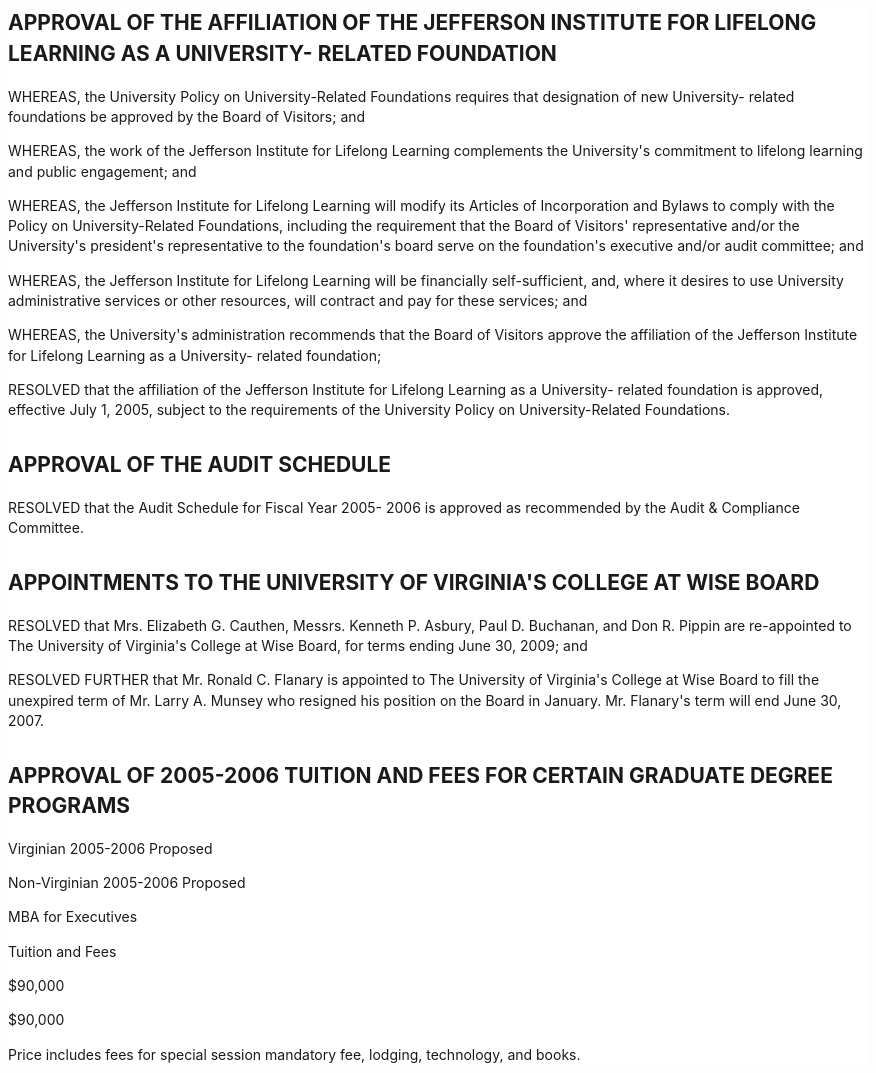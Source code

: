 APPROVAL OF THE AFFILIATION OF THE JEFFERSON INSTITUTE FOR LIFELONG LEARNING AS A UNIVERSITY- RELATED FOUNDATION
----------------------------------------------------------------------------------------------------------------

WHEREAS, the University Policy on University-Related Foundations requires that designation of new University- related foundations be approved by the Board of Visitors; and

WHEREAS, the work of the Jefferson Institute for Lifelong Learning complements the University's commitment to lifelong learning and public engagement; and

WHEREAS, the Jefferson Institute for Lifelong Learning will modify its Articles of Incorporation and Bylaws to comply with the Policy on University-Related Foundations, including the requirement that the Board of Visitors' representative and/or the University's president's representative to the foundation's board serve on the foundation's executive and/or audit committee; and

WHEREAS, the Jefferson Institute for Lifelong Learning will be financially self-sufficient, and, where it desires to use University administrative services or other resources, will contract and pay for these services; and

WHEREAS, the University's administration recommends that the Board of Visitors approve the affiliation of the Jefferson Institute for Lifelong Learning as a University- related foundation;

RESOLVED that the affiliation of the Jefferson Institute for Lifelong Learning as a University- related foundation is approved, effective July 1, 2005, subject to the requirements of the University Policy on University-Related Foundations.

APPROVAL OF THE AUDIT SCHEDULE
------------------------------

RESOLVED that the Audit Schedule for Fiscal Year 2005- 2006 is approved as recommended by the Audit & Compliance Committee.

APPOINTMENTS TO THE UNIVERSITY OF VIRGINIA'S COLLEGE AT WISE BOARD
------------------------------------------------------------------

RESOLVED that Mrs. Elizabeth G. Cauthen, Messrs. Kenneth P. Asbury, Paul D. Buchanan, and Don R. Pippin are re-appointed to The University of Virginia's College at Wise Board, for terms ending June 30, 2009; and

RESOLVED FURTHER that Mr. Ronald C. Flanary is appointed to The University of Virginia's College at Wise Board to fill the unexpired term of Mr. Larry A. Munsey who resigned his position on the Board in January. Mr. Flanary's term will end June 30, 2007.

APPROVAL OF 2005-2006 TUITION AND FEES FOR CERTAIN GRADUATE DEGREE PROGRAMS
---------------------------------------------------------------------------

Virginian 2005-2006 Proposed

Non-Virginian 2005-2006 Proposed

MBA for Executives

Tuition and Fees

$90,000

$90,000

Price includes fees for special session mandatory fee, lodging, technology, and books.

